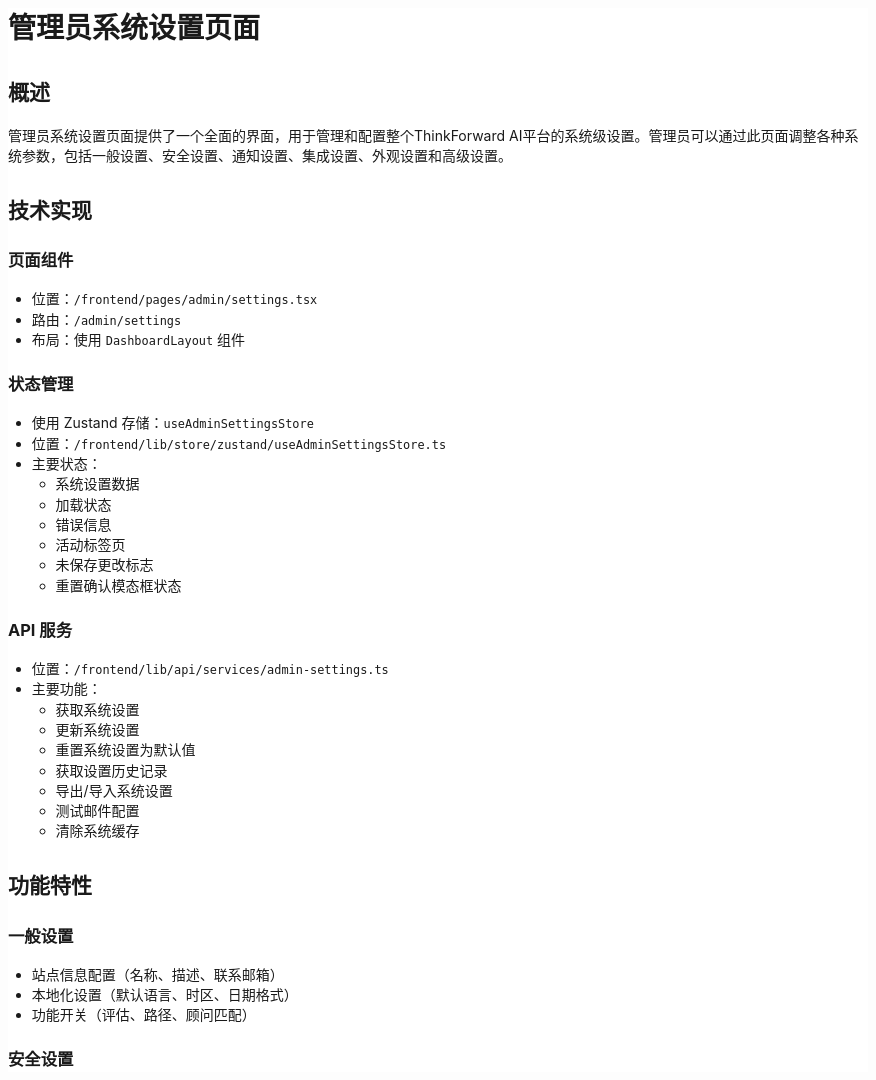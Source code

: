 # 管理员系统设置页面

## 概述

管理员系统设置页面提供了一个全面的界面，用于管理和配置整个ThinkForward AI平台的系统级设置。管理员可以通过此页面调整各种系统参数，包括一般设置、安全设置、通知设置、集成设置、外观设置和高级设置。

## 技术实现

### 页面组件

- 位置：`/frontend/pages/admin/settings.tsx`
- 路由：`/admin/settings`
- 布局：使用 `DashboardLayout` 组件

### 状态管理

- 使用 Zustand 存储：`useAdminSettingsStore`
- 位置：`/frontend/lib/store/zustand/useAdminSettingsStore.ts`
- 主要状态：
  - 系统设置数据
  - 加载状态
  - 错误信息
  - 活动标签页
  - 未保存更改标志
  - 重置确认模态框状态

### API 服务

- 位置：`/frontend/lib/api/services/admin-settings.ts`
- 主要功能：
  - 获取系统设置
  - 更新系统设置
  - 重置系统设置为默认值
  - 获取设置历史记录
  - 导出/导入系统设置
  - 测试邮件配置
  - 清除系统缓存

## 功能特性

### 一般设置

- 站点信息配置（名称、描述、联系邮箱）
- 本地化设置（默认语言、时区、日期格式）
- 功能开关（评估、路径、顾问匹配）

### 安全设置
